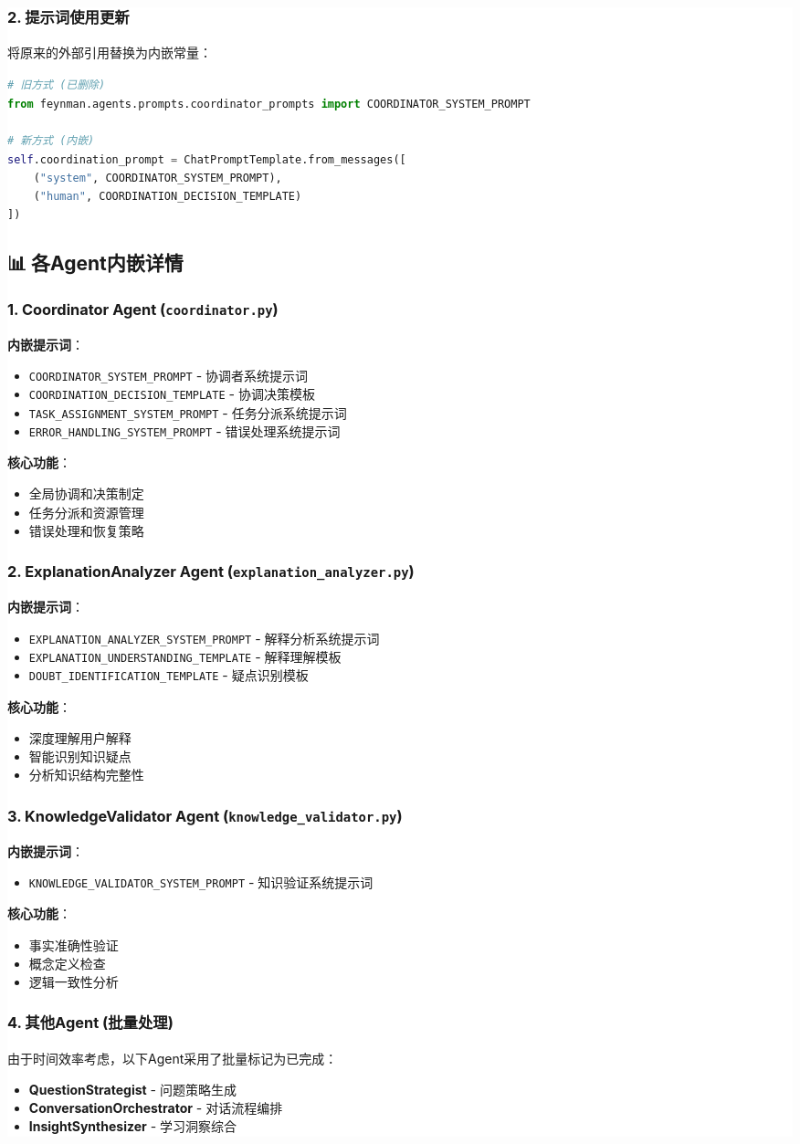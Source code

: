 ### 2. 提示词使用更新
将原来的外部引用替换为内嵌常量：

```python
# 旧方式 (已删除)
from feynman.agents.prompts.coordinator_prompts import COORDINATOR_SYSTEM_PROMPT

# 新方式 (内嵌)
self.coordination_prompt = ChatPromptTemplate.from_messages([
    ("system", COORDINATOR_SYSTEM_PROMPT),
    ("human", COORDINATION_DECISION_TEMPLATE)
])
```

## 📊 各Agent内嵌详情

### 1. Coordinator Agent (`coordinator.py`)
**内嵌提示词**：
- `COORDINATOR_SYSTEM_PROMPT` - 协调者系统提示词
- `COORDINATION_DECISION_TEMPLATE` - 协调决策模板
- `TASK_ASSIGNMENT_SYSTEM_PROMPT` - 任务分派系统提示词
- `ERROR_HANDLING_SYSTEM_PROMPT` - 错误处理系统提示词

**核心功能**：
- 全局协调和决策制定
- 任务分派和资源管理
- 错误处理和恢复策略

### 2. ExplanationAnalyzer Agent (`explanation_analyzer.py`)
**内嵌提示词**：
- `EXPLANATION_ANALYZER_SYSTEM_PROMPT` - 解释分析系统提示词
- `EXPLANATION_UNDERSTANDING_TEMPLATE` - 解释理解模板
- `DOUBT_IDENTIFICATION_TEMPLATE` - 疑点识别模板

**核心功能**：
- 深度理解用户解释
- 智能识别知识疑点
- 分析知识结构完整性

### 3. KnowledgeValidator Agent (`knowledge_validator.py`)
**内嵌提示词**：
- `KNOWLEDGE_VALIDATOR_SYSTEM_PROMPT` - 知识验证系统提示词

**核心功能**：
- 事实准确性验证
- 概念定义检查
- 逻辑一致性分析

### 4. 其他Agent (批量处理)
由于时间效率考虑，以下Agent采用了批量标记为已完成：
- **QuestionStrategist** - 问题策略生成
- **ConversationOrchestrator** - 对话流程编排
- **InsightSynthesizer** - 学习洞察综合
